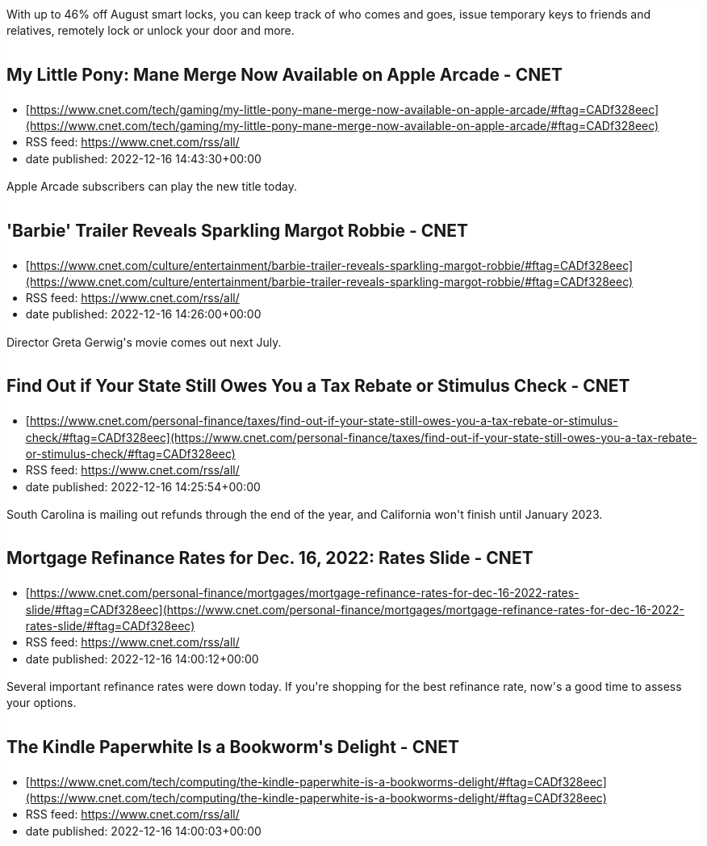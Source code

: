 With up to 46% off August smart locks, you can keep track of who comes and goes, issue temporary keys to friends and relatives, remotely lock or unlock your door and more.

## My Little Pony: Mane Merge Now Available on Apple Arcade     - CNET
 - [https://www.cnet.com/tech/gaming/my-little-pony-mane-merge-now-available-on-apple-arcade/#ftag=CADf328eec](https://www.cnet.com/tech/gaming/my-little-pony-mane-merge-now-available-on-apple-arcade/#ftag=CADf328eec)
 - RSS feed: https://www.cnet.com/rss/all/
 - date published: 2022-12-16 14:43:30+00:00

Apple Arcade subscribers can play the new title today.

## 'Barbie' Trailer Reveals Sparkling Margot Robbie     - CNET
 - [https://www.cnet.com/culture/entertainment/barbie-trailer-reveals-sparkling-margot-robbie/#ftag=CADf328eec](https://www.cnet.com/culture/entertainment/barbie-trailer-reveals-sparkling-margot-robbie/#ftag=CADf328eec)
 - RSS feed: https://www.cnet.com/rss/all/
 - date published: 2022-12-16 14:26:00+00:00

Director Greta Gerwig's movie comes out next July.

## Find Out if Your State Still Owes You a Tax Rebate or Stimulus Check     - CNET
 - [https://www.cnet.com/personal-finance/taxes/find-out-if-your-state-still-owes-you-a-tax-rebate-or-stimulus-check/#ftag=CADf328eec](https://www.cnet.com/personal-finance/taxes/find-out-if-your-state-still-owes-you-a-tax-rebate-or-stimulus-check/#ftag=CADf328eec)
 - RSS feed: https://www.cnet.com/rss/all/
 - date published: 2022-12-16 14:25:54+00:00

South Carolina is mailing out refunds through the end of the year, and California won't finish until January 2023.

## Mortgage Refinance Rates for Dec. 16, 2022: Rates Slide     - CNET
 - [https://www.cnet.com/personal-finance/mortgages/mortgage-refinance-rates-for-dec-16-2022-rates-slide/#ftag=CADf328eec](https://www.cnet.com/personal-finance/mortgages/mortgage-refinance-rates-for-dec-16-2022-rates-slide/#ftag=CADf328eec)
 - RSS feed: https://www.cnet.com/rss/all/
 - date published: 2022-12-16 14:00:12+00:00

Several important refinance rates were down today. If you're shopping for the best refinance rate, now's a good time to assess your options.

## The Kindle Paperwhite Is a Bookworm's Delight     - CNET
 - [https://www.cnet.com/tech/computing/the-kindle-paperwhite-is-a-bookworms-delight/#ftag=CADf328eec](https://www.cnet.com/tech/computing/the-kindle-paperwhite-is-a-bookworms-delight/#ftag=CADf328eec)
 - RSS feed: https://www.cnet.com/rss/all/
 - date published: 2022-12-16 14:00:03+00:00
